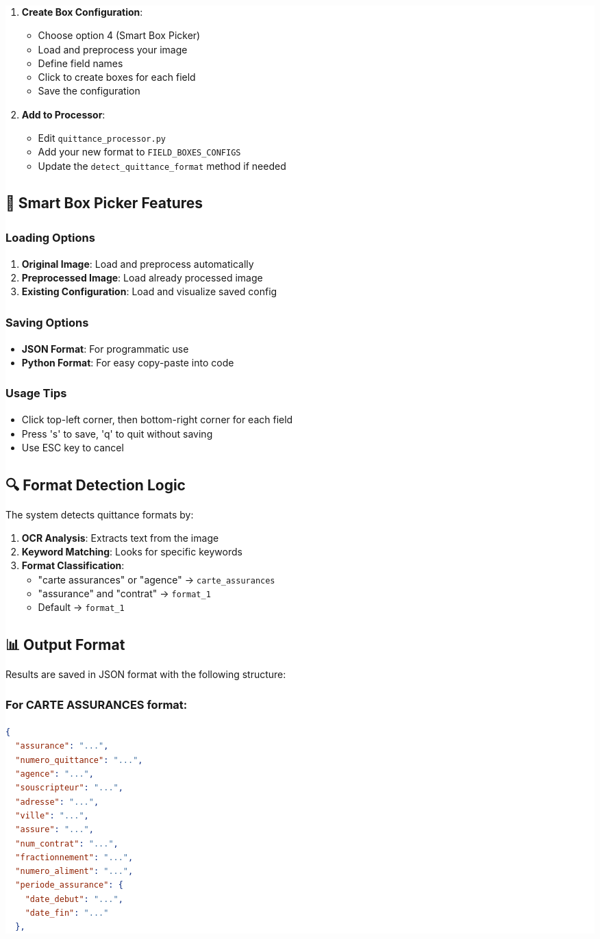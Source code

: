 1. **Create Box Configuration**:

   - Choose option 4 (Smart Box Picker)
   - Load and preprocess your image
   - Define field names
   - Click to create boxes for each field
   - Save the configuration

2. **Add to Processor**:
   - Edit `quittance_processor.py`
   - Add your new format to `FIELD_BOXES_CONFIGS`
   - Update the `detect_quittance_format` method if needed

## 🎯 Smart Box Picker Features

### Loading Options

1. **Original Image**: Load and preprocess automatically
2. **Preprocessed Image**: Load already processed image
3. **Existing Configuration**: Load and visualize saved config

### Saving Options

- **JSON Format**: For programmatic use
- **Python Format**: For easy copy-paste into code

### Usage Tips

- Click top-left corner, then bottom-right corner for each field
- Press 's' to save, 'q' to quit without saving
- Use ESC key to cancel

## 🔍 Format Detection Logic

The system detects quittance formats by:

1. **OCR Analysis**: Extracts text from the image
2. **Keyword Matching**: Looks for specific keywords
3. **Format Classification**:
   - "carte assurances" or "agence" → `carte_assurances`
   - "assurance" and "contrat" → `format_1`
   - Default → `format_1`

## 📊 Output Format

Results are saved in JSON format with the following structure:

### For CARTE ASSURANCES format:

```json
{
  "assurance": "...",
  "numero_quittance": "...",
  "agence": "...",
  "souscripteur": "...",
  "adresse": "...",
  "ville": "...",
  "assure": "...",
  "num_contrat": "...",
  "fractionnement": "...",
  "numero_aliment": "...",
  "periode_assurance": {
    "date_debut": "...",
    "date_fin": "..."
  },
```